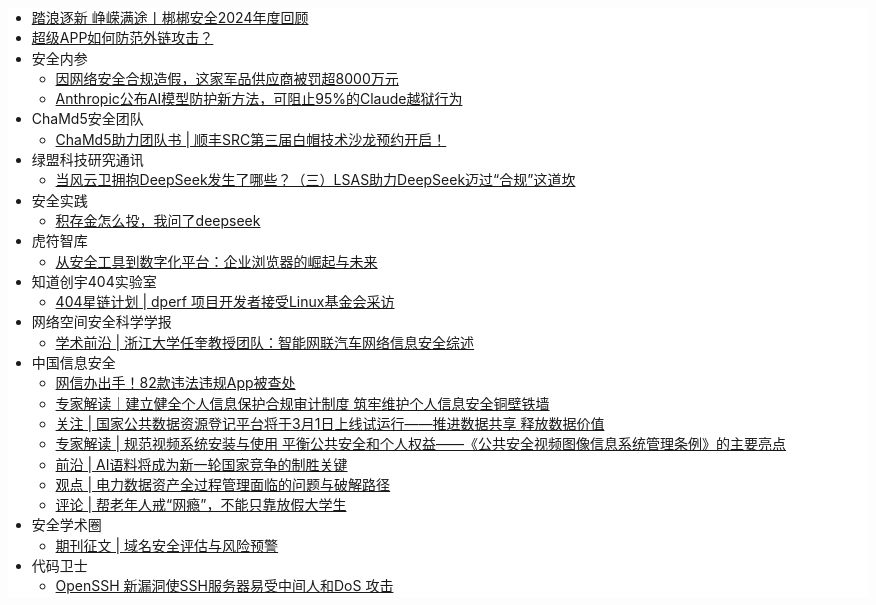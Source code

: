   - [踏浪逐新 峥嵘满途丨梆梆安全2024年度回顾](https://www.aqniu.com/vendor/108327.html)
  - [超级APP如何防范外链攻击？](https://www.aqniu.com/vendor/108326.html)
- 安全内参
  - [因网络安全合规造假，这家军品供应商被罚超8000万元](https://mp.weixin.qq.com/s?__biz=MzI4NDY2MDMwMw==&mid=2247513787&idx=1&sn=91a00b5eae0d9cee8602dcfd4ef40e1d&chksm=ebfaf19bdc8d788d877176f2e0ae81cb5394f2c4df1fc5f2325e534b1634506ab2364135df78&scene=58&subscene=0#rd)
  - [Anthropic公布AI模型防护新方法，可阻止95%的Claude越狱行为](https://mp.weixin.qq.com/s?__biz=MzI4NDY2MDMwMw==&mid=2247513787&idx=2&sn=d0783ced274d40d9fb30e769e9f99165&chksm=ebfaf19bdc8d788db43446fde3e830217fc2138d30476333a1f5aa4fff133368790c9d37860c&scene=58&subscene=0#rd)
- ChaMd5安全团队
  - [ChaMd5助力团队书 | 顺丰SRC第三届白帽技术沙龙预约开启！](https://mp.weixin.qq.com/s?__biz=MzIzMTc1MjExOQ==&mid=2247511999&idx=1&sn=dd44f515f9af06d9504bd13daed775a7&chksm=e89d8767dfea0e71db087a16319dc8397a7f0a792968f517e7c56cea8f7f0b93c32fd8108330&scene=58&subscene=0#rd)
- 绿盟科技研究通讯
  - [当风云卫拥抱DeepSeek发生了哪些？（三）LSAS助力DeepSeek迈过“合规”这道坎](https://mp.weixin.qq.com/s?__biz=MzIyODYzNTU2OA==&mid=2247498379&idx=1&sn=b4cb12ab2565c5e18788f5848d3edf46&chksm=e84c5c54df3bd54231538d7218b7add9ebc3552b59d49635ea7a3dca4639e194d15e7511a780&scene=58&subscene=0#rd)
- 安全实践
  - [积存金怎么投，我问了deepseek](https://mp.weixin.qq.com/s?__biz=MzI5NzAzMDg0NA==&mid=2650698025&idx=1&sn=3be87365d54ee8471c3b8948ac7d8a74&chksm=f4b194fac3c61dec9849030b372af88d9261e4a26dca7dae2328b8cc9c8c7b17fe4515dff34b&scene=58&subscene=0#rd)
- 虎符智库
  - [从安全工具到数字化平台：企业浏览器的崛起与未来](https://mp.weixin.qq.com/s?__biz=MzIwNjYwMTMyNQ==&mid=2247492967&idx=1&sn=10383e61256b373f9d7e1f7a3a388e9a&chksm=971d8865a06a0173437b3dd1996cc8270d1cb0e31fa1cd8588f8531b5517f86451b47ac7bfbd&scene=58&subscene=0#rd)
- 知道创宇404实验室
  - [404星链计划 | dperf 项目开发者接受Linux基金会采访](https://mp.weixin.qq.com/s?__biz=MzAxNDY2MTQ2OQ==&mid=2650990697&idx=1&sn=728a7e23c62eeccd014d8b665c972c56&chksm=8079aa5bb70e234d9f2072d54e81ac2f5b79b032d83382466cc49812ac00dd96663c7b55ade4&scene=58&subscene=0#rd)
- 网络空间安全科学学报
  - [学术前沿 | 浙江大学任奎教授团队：智能网联汽车网络信息安全综述](https://mp.weixin.qq.com/s?__biz=MzI0NjU2NDMwNQ==&mid=2247505089&idx=1&sn=4c0b6ccaf831c3d6a86d51c59bd56fb1&chksm=e9bfc07fdec849691a18fdbffa841fde73407048702aad7d6c85b6e0b64b231a9384ad5abf41&scene=58&subscene=0#rd)
- 中国信息安全
  - [网信办出手！82款违法违规App被查处](https://mp.weixin.qq.com/s?__biz=MzA5MzE5MDAzOA==&mid=2664237069&idx=1&sn=aea5173b21c809d777f1d153709f6df1&chksm=8b580af4bc2f83e26cb546ebba8d0638636175548a192c3b67c7bc7e323c199628b4431810af&scene=58&subscene=0#rd)
  - [专家解读｜建立健全个人信息保护合规审计制度 筑牢维护个人信息安全铜壁铁墙](https://mp.weixin.qq.com/s?__biz=MzA5MzE5MDAzOA==&mid=2664237069&idx=2&sn=746426c914004a59c3e5a2662fd14a3d&chksm=8b580af4bc2f83e20cfb5830784cca01dee2864c79708873becfd7e8f7162c4ddb160b52dc4c&scene=58&subscene=0#rd)
  - [关注 | 国家公共数据资源登记平台将于3月1日上线试运行——推进数据共享 释放数据价值](https://mp.weixin.qq.com/s?__biz=MzA5MzE5MDAzOA==&mid=2664237069&idx=3&sn=0573757711ee679ceb5a0469ae4ab9b1&chksm=8b580af4bc2f83e2de48324615892b7b11e5ee2580b233dfdf5e019b9618ed3abd7b9d82d3a1&scene=58&subscene=0#rd)
  - [专家解读 | 规范视频系统安装与使用 平衡公共安全和个人权益——《公共安全视频图像信息系统管理条例》的主要亮点](https://mp.weixin.qq.com/s?__biz=MzA5MzE5MDAzOA==&mid=2664237069&idx=4&sn=45068f3e933475d5cee08bc2c29cf852&chksm=8b580af4bc2f83e24bb8cb147da4f73d6ceeab24cfc1175999bad73acf70dc34297781493ae2&scene=58&subscene=0#rd)
  - [前沿 | AI语料将成为新一轮国家竞争的制胜关键](https://mp.weixin.qq.com/s?__biz=MzA5MzE5MDAzOA==&mid=2664237069&idx=5&sn=727026bd1ed7ad5dcf848a039bab5797&chksm=8b580af4bc2f83e2201d046d0ed915d46d3bd1a188344fa047ff91bea476f4d520bc099c5dfb&scene=58&subscene=0#rd)
  - [观点 | 电力数据资产全过程管理面临的问题与破解路径](https://mp.weixin.qq.com/s?__biz=MzA5MzE5MDAzOA==&mid=2664237069&idx=6&sn=3ceca379ca6079bef980847fbba919b0&chksm=8b580af4bc2f83e26a07b357831fdd478c715dd29cff8b6ba76f8465be71c3be39d309c597d8&scene=58&subscene=0#rd)
  - [评论 | 帮老年人戒“网瘾”，不能只靠放假大学生](https://mp.weixin.qq.com/s?__biz=MzA5MzE5MDAzOA==&mid=2664237069&idx=7&sn=564a7c6cdfed896e1263b1be40c1f13c&chksm=8b580af4bc2f83e25f1be89be8cf62c1f60c9b489dc67352dfd20ac0565845251ef0cd498c8a&scene=58&subscene=0#rd)
- 安全学术圈
  - [期刊征文 | 域名安全评估与风险预警](https://mp.weixin.qq.com/s?__biz=MzU5MTM5MTQ2MA==&mid=2247491703&idx=1&sn=7f351031fc81e1b63d5215ddb8dc91b5&chksm=fe2d1ffcc95a96ea97f4cf5fb8549c95cbaa32b26859ce68d6e8dce80d39529a84ceae5a5cda&scene=58&subscene=0#rd)
- 代码卫士
  - [OpenSSH 新漏洞使SSH服务器易受中间人和DoS 攻击](https://mp.weixin.qq.com/s?__biz=MzI2NTg4OTc5Nw==&mid=2247522278&idx=1&sn=7cfb4b23ad311c542e16a6d9517313ce&chksm=ea94a68cdde32f9ac833afa12536d7b2cd2202b3e8d1fa6d9863779bcceec652fa2982c74202&scene=58&subscene=0#rd)
